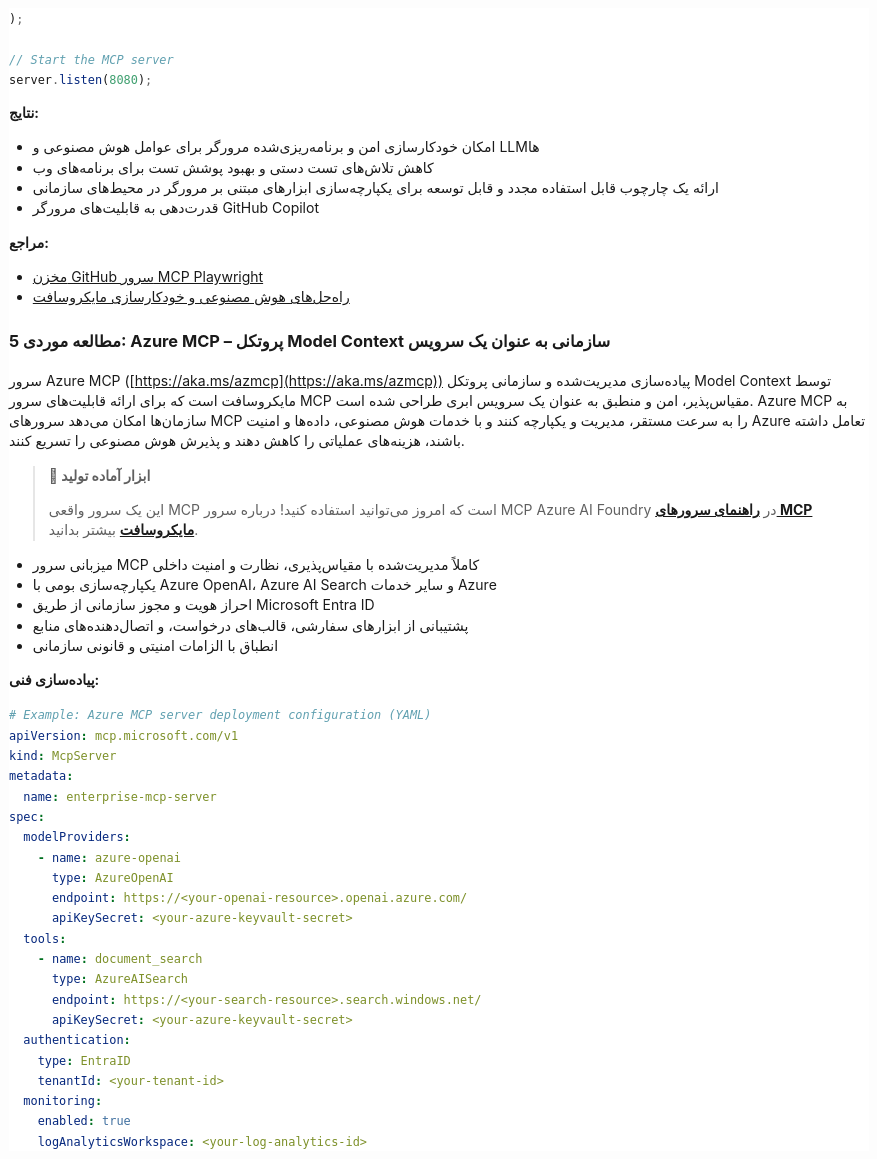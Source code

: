 ```typescript
);

// Start the MCP server
server.listen(8080);
```

**نتایج:**

- امکان خودکارسازی امن و برنامه‌ریزی‌شده مرورگر برای عوامل هوش مصنوعی و LLM‌ها
- کاهش تلاش‌های تست دستی و بهبود پوشش تست برای برنامه‌های وب
- ارائه یک چارچوب قابل استفاده مجدد و قابل توسعه برای یکپارچه‌سازی ابزارهای مبتنی بر مرورگر در محیط‌های سازمانی
- قدرت‌دهی به قابلیت‌های مرورگر GitHub Copilot

**مراجع:**

- [مخزن GitHub سرور MCP Playwright](https://github.com/microsoft/playwright-mcp)
- [راه‌حل‌های هوش مصنوعی و خودکارسازی مایکروسافت](https://azure.microsoft.com/en-us/products/ai-services/)

### مطالعه موردی 5: Azure MCP – پروتکل Model Context سازمانی به عنوان یک سرویس

سرور Azure MCP ([https://aka.ms/azmcp](https://aka.ms/azmcp)) پیاده‌سازی مدیریت‌شده و سازمانی پروتکل Model Context توسط مایکروسافت است که برای ارائه قابلیت‌های سرور MCP مقیاس‌پذیر، امن و منطبق به عنوان یک سرویس ابری طراحی شده است. Azure MCP به سازمان‌ها امکان می‌دهد سرورهای MCP را به سرعت مستقر، مدیریت و یکپارچه کنند و با خدمات هوش مصنوعی، داده‌ها و امنیت Azure تعامل داشته باشند، هزینه‌های عملیاتی را کاهش دهند و پذیرش هوش مصنوعی را تسریع کنند.

> **🎯 ابزار آماده تولید**
> 
> این یک سرور واقعی MCP است که امروز می‌توانید استفاده کنید! درباره سرور MCP Azure AI Foundry در [**راهنمای سرورهای MCP مایکروسافت**](microsoft-mcp-servers.md) بیشتر بدانید.

- میزبانی سرور MCP کاملاً مدیریت‌شده با مقیاس‌پذیری، نظارت و امنیت داخلی
- یکپارچه‌سازی بومی با Azure OpenAI، Azure AI Search و سایر خدمات Azure
- احراز هویت و مجوز سازمانی از طریق Microsoft Entra ID
- پشتیبانی از ابزارهای سفارشی، قالب‌های درخواست، و اتصال‌دهنده‌های منابع
- انطباق با الزامات امنیتی و قانونی سازمانی

**پیاده‌سازی فنی:**

```yaml
# Example: Azure MCP server deployment configuration (YAML)
apiVersion: mcp.microsoft.com/v1
kind: McpServer
metadata:
  name: enterprise-mcp-server
spec:
  modelProviders:
    - name: azure-openai
      type: AzureOpenAI
      endpoint: https://<your-openai-resource>.openai.azure.com/
      apiKeySecret: <your-azure-keyvault-secret>
  tools:
    - name: document_search
      type: AzureAISearch
      endpoint: https://<your-search-resource>.search.windows.net/
      apiKeySecret: <your-azure-keyvault-secret>
  authentication:
    type: EntraID
    tenantId: <your-tenant-id>
  monitoring:
    enabled: true
    logAnalyticsWorkspace: <your-log-analytics-id>
```
